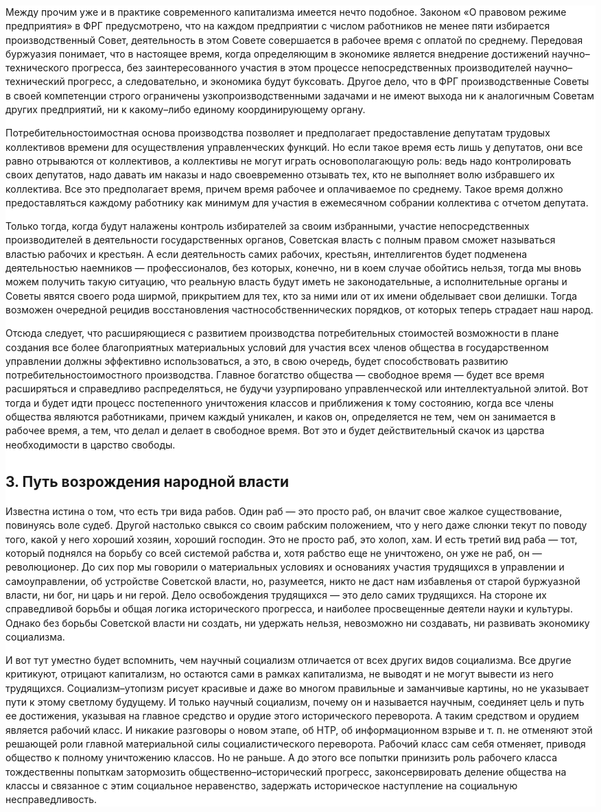 Между прочим уже и в практике современного капитализма имеется нечто подобное. Законом «О правовом режиме предприятия» в ФРГ предусмотрено, что на каждом предприятии с числом работников не менее пяти избирается производственный Совет, деятельность в этом Совете совершается в рабочее время с оплатой по среднему. Передовая буржуазия понимает, что в настоящее время, когда определяющим в экономике является внедрение достижений научно–технического прогресса, без заинтересованного участия в этом процессе непосредственных производителей научно–технический прогресс, а следовательно, и экономика будут буксовать. Другое дело, что в ФРГ производственные Советы в своей компетенции строго ограничены узкопроизводственными задачами и не имеют выхода ни к аналогичным Советам других предприятий, ни к какому–либо единому координирующему органу.

Потребительностоимостная основа производства позволяет и предполагает предоставление депутатам трудовых коллективов времени для осуществления управленческих функций. Но если такое время есть лишь у депутатов, они все равно отрываются от коллективов, а коллективы не могут играть основополагающую роль: ведь надо контролировать своих депутатов, надо давать им наказы и надо своевременно отзывать тех, кто не выполняет волю избравшего их коллектива. Все это предполагает время, причем время рабочее и оплачиваемое по среднему. Такое время должно предоставляться каждому работнику как минимум для участия в ежемесячном собрании коллектива с отчетом депутата.

Только тогда, когда будут налажены контроль избирателей за своим избранными, участие непосредственных производителей в деятельности государственных органов, Советская власть с полным правом сможет называться властью рабочих и крестьян. А если деятельность самих рабочих, крестьян, интеллигентов будет подменена деятельностью наемников — профессионалов, без которых, конечно, ни в коем случае обойтись нельзя, тогда мы вновь можем получить такую ситуацию, что реальную власть будут иметь не законодательные, а исполнительные органы и Советы явятся своего рода ширмой, прикрытием для тех, кто за ними или от их имени обделывает свои делишки. Тогда возможен очередной рецидив восстановления частнособственнических порядков, от которых теперь страдает наш народ.

Отсюда следует, что расширяющиеся с развитием производства потребительных стоимостей возможности в плане создания все более благоприятных материальных условий для участия всех членов общества в государственном управлении должны эффективно использоваться, а это, в свою очередь, будет способствовать развитию потребительностоимостного производства. Главное богатство общества — свободное время — будет все время расширяться и справедливо распределяться, не будучи узурпировано управленческой или интеллектуальной элитой. Вот тогда и будет идти процесс постепенного уничтожения классов и приближения к тому состоянию, когда все члены общества являются работниками, причем каждый уникален, и каков он, определяется не тем, чем он занимается в рабочее время, а тем, что делал и делает в свободное время. Вот это и будет действительный скачок из царства необходимости в царство свободы.

## 3. Путь возрождения народной власти

Известна истина о том, что есть три вида рабов. Один раб — это просто раб, он влачит свое жалкое существование, повинуясь воле судеб. Другой настолько свыкся со своим рабским положением, что у него даже слюнки текут по поводу того, какой у него хороший хозяин, хороший господин. Это не просто раб, это холоп, хам. И есть третий вид раба — тот, который поднялся на борьбу со всей системой рабства и, хотя рабство еще не уничтожено, он уже не раб, он — революционер. До сих пор мы говорили о материальных условиях и основаниях участия трудящихся в управлении и самоуправлении, об устройстве Советской власти, но, разумеется, никто не даст нам избавленья от старой буржуазной власти, ни бог, ни царь и ни герой. Дело освобождения трудящихся — это дело самих трудящихся. На стороне их справедливой борьбы и общая логика исторического прогресса, и наиболее просвещенные деятели науки и культуры. Однако без борьбы Советской власти ни создать, ни удержать нельзя, невозможно ни создавать, ни развивать экономику социализма.

И вот тут уместно будет вспомнить, чем научный социализм отличается от всех других видов социализма. Все другие критикуют, отрицают капитализм, но остаются сами в рамках капитализма, не выводят и не могут вывести из него трудящихся. Социализм–утопизм рисует красивые и даже во многом правильные и заманчивые картины, но не указывает пути к этому светлому будущему. И только научный социализм, почему он и называется научным, соединяет цель и путь ее достижения, указывая на главное средство и орудие этого исторического переворота. А таким средством и орудием является рабочий класс. И никакие разговоры о новом этапе, об НТР, об информационном взрыве и т. п. не отменяют этой решающей роли главной материальной силы социалистического переворота. Рабочий класс сам себя отменяет, приводя общество к полному уничтожению классов. Но не раньше. А до этого все попытки принизить роль рабочего класса тождественны попыткам затормозить общественно–исторический прогресс, законсервировать деление общества на классы и связанное с этим социальное неравенство, задержать историческое наступление на социальную несправедливость.

